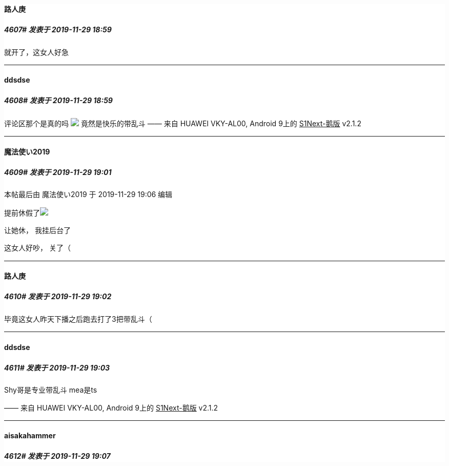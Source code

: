 ####  路人庚  
##### 4607#       发表于 2019-11-29 18:59


就开了，这女人好急


*****

####  ddsdse  
##### 4608#       发表于 2019-11-29 18:59


评论区那个是真的吗 <img src="https://static.saraba1st.com/image/smiley/face2017/111.png" referrerpolicy="no-referrer">
竟然是快乐的带乱斗
—— 来自 HUAWEI VKY-AL00, Android 9上的 [S1Next-鹅版](https://github.com/ykrank/S1-Next/releases) v2.1.2


*****

####  魔法使い2019  
##### 4609#       发表于 2019-11-29 19:01


 本帖最后由 魔法使い2019 于 2019-11-29 19:06 编辑 

提前休假了<img src="https://static.saraba1st.com/image/smiley/face2017/001.png" referrerpolicy="no-referrer">

让她休， 我挂后台了


这女人好吵， 关了（


*****

####  路人庚  
##### 4610#       发表于 2019-11-29 19:02


毕竟这女人昨天下播之后跑去打了3把带乱斗（


*****

####  ddsdse  
##### 4611#       发表于 2019-11-29 19:03


Shy哥是专业带乱斗 mea是ts

—— 来自 HUAWEI VKY-AL00, Android 9上的 [S1Next-鹅版](https://github.com/ykrank/S1-Next/releases) v2.1.2


*****

####  aisakahammer  
##### 4612#       发表于 2019-11-29 19:07
